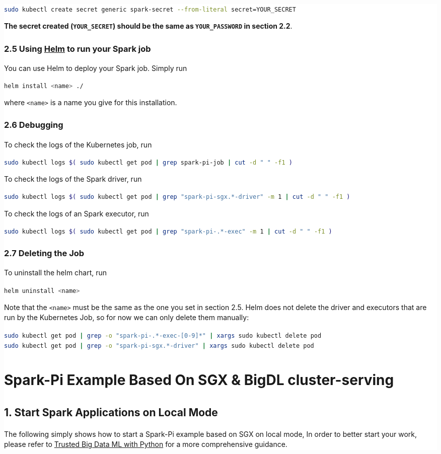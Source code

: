 ``` bash
sudo kubectl create secret generic spark-secret --from-literal secret=YOUR_SECRET
```
**The secret created (`YOUR_SECRET`) should be the same as `YOUR_PASSWORD` in section 2.2**. 

### 2.5 Using [Helm][helmsite] to run your Spark job

You can use Helm to deploy your Spark job. Simply run 
``` bash
helm install <name> ./
```
where `<name>` is a name you give for this installation. 

### 2.6 Debugging

To check the logs of the Kubernetes job, run
``` bash
sudo kubectl logs $( sudo kubectl get pod | grep spark-pi-job | cut -d " " -f1 )
```

To check the logs of the Spark driver, run
``` bash
sudo kubectl logs $( sudo kubectl get pod | grep "spark-pi-sgx.*-driver" -m 1 | cut -d " " -f1 )
```

To check the logs of an Spark executor, run
``` bash 
sudo kubectl logs $( sudo kubectl get pod | grep "spark-pi-.*-exec" -m 1 | cut -d " " -f1 )
```

### 2.7 Deleting the Job

To uninstall the helm chart, run
``` bash
helm uninstall <name>
```

Note that the `<name>` must be the same as the one you set in section 2.5. Helm does not delete the driver and executors that are run by the Kubernetes Job, so for now we can only delete them manually: 
``` bash
sudo kubectl get pod | grep -o "spark-pi-.*-exec-[0-9]*" | xargs sudo kubectl delete pod
sudo kubectl get pod | grep -o "spark-pi-sgx.*-driver" | xargs sudo kubectl delete pod
```


[devicePluginK8sQuickStart]: https://bigdl.readthedocs.io/en/latest/doc/PPML/QuickStart/deploy_intel_sgx_device_plugin_for_kubernetes.html
[keysNpassword]: https://github.com/intel-analytics/BigDL/tree/main/ppml/trusted-big-data-ml/python/docker-graphene#2-prepare-data-key-and-password
[helmsite]: https://helm.sh/


# Spark-Pi Example Based On SGX & BigDL cluster-serving
## 1. Start Spark Applications on Local Mode
The following simply shows how to start a Spark-Pi example based on SGX on local mode, In order to better start your work, please refer to [Trusted Big Data ML with Python](https://github.com/intel-analytics/BigDL/tree/branch-2.0/ppml/trusted-big-data-ml/python/docker-graphene) for a more comprehensive guidance.
